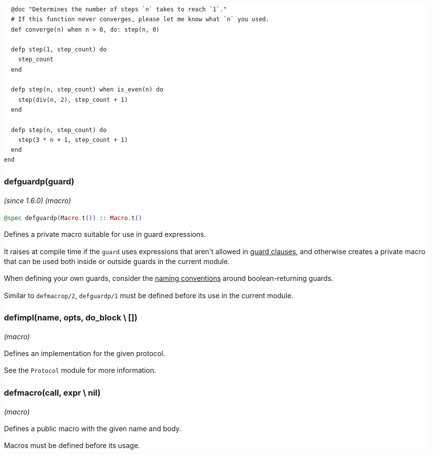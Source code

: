       @doc "Determines the number of steps `n` takes to reach `1`."
      # If this function never converges, please let me know what `n` you used.
      def converge(n) when n > 0, do: step(n, 0)
    
      defp step(1, step_count) do
        step_count
      end
    
      defp step(n, step_count) when is_even(n) do
        step(div(n, 2), step_count + 1)
      end
    
      defp step(n, step_count) do
        step(3 * n + 1, step_count + 1)
      end
    end


### defguardp(guard)
*(since 1.6.0)* *(macro)* 
```elixir
@spec defguardp(Macro.t()) :: Macro.t()
```

Defines a private macro suitable for use in guard expressions.

It raises at compile time if the `guard` uses expressions that aren't
allowed in [guard clauses](patterns-and-guards.html#guards),
and otherwise creates a private macro that can be used
both inside or outside guards in the current module.

When defining your own guards, consider the
[naming conventions](naming-conventions.html#is_-prefix-is_foo)
around boolean-returning guards.

Similar to `defmacrop/2`, `defguardp/1` must be defined before its use
in the current module.


### defimpl(name, opts, do_block \\ [])
*(macro)* 


Defines an implementation for the given protocol.

See the `Protocol` module for more information.


### defmacro(call, expr \\ nil)
*(macro)* 


Defines a public macro with the given name and body.

Macros must be defined before its usage.

